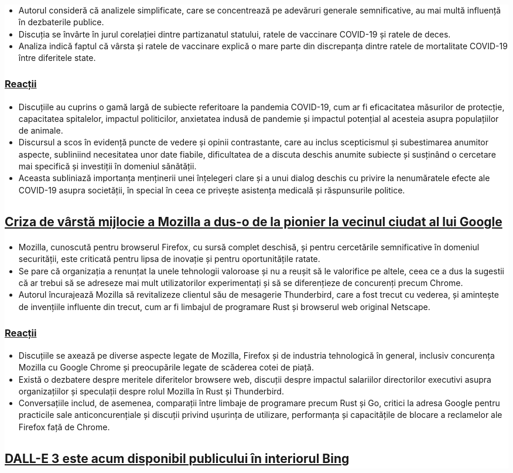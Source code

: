 - Autorul consideră că analizele simplificate, care se concentrează pe adevăruri generale semnificative, au mai multă influență în dezbaterile publice.
- Discuția se învârte în jurul corelației dintre partizanatul statului, ratele de vaccinare COVID-19 și ratele de deces.
- Analiza indică faptul că vârsta și ratele de vaccinare explică o mare parte din discrepanța dintre ratele de mortalitate COVID-19 între diferitele state.

### [Reacții](https://news.ycombinator.com/item?id=37728642)

- Discuțiile au cuprins o gamă largă de subiecte referitoare la pandemia COVID-19, cum ar fi eficacitatea măsurilor de protecție, capacitatea spitalelor, impactul politicilor, anxietatea indusă de pandemie și impactul potențial al acesteia asupra populațiilor de animale.
- Discursul a scos în evidență puncte de vedere și opinii contrastante, care au inclus scepticismul și subestimarea anumitor aspecte, subliniind necesitatea unor date fiabile, dificultatea de a discuta deschis anumite subiecte și susținând o cercetare mai specifică și investiții în domeniul sănătății.
- Aceasta subliniază importanța menținerii unei înțelegeri clare și a unui dialog deschis cu privire la nenumăratele efecte ale COVID-19 asupra societății, în special în ceea ce privește asistența medicală și răspunsurile politice.

## [Criza de vârstă mijlocie a Mozilla a dus-o de la pionier la vecinul ciudat al lui Google](https://www.theregister.com/2023/09/29/mozilla_asleep_at_wheel/)

- Mozilla, cunoscută pentru browserul Firefox, cu sursă complet deschisă, și pentru cercetările semnificative în domeniul securității, este criticată pentru lipsa de inovație și pentru oportunitățile ratate.
- Se pare că organizația a renunțat la unele tehnologii valoroase și nu a reușit să le valorifice pe altele, ceea ce a dus la sugestii că ar trebui să se adreseze mai mult utilizatorilor experimentați și să se diferențieze de concurenți precum Chrome.
- Autorul încurajează Mozilla să revitalizeze clientul său de mesagerie Thunderbird, care a fost trecut cu vederea, și amintește de invențiile influente din trecut, cum ar fi limbajul de programare Rust și browserul web original Netscape.

### [Reacții](https://news.ycombinator.com/item?id=37724538)

- Discuțiile se axează pe diverse aspecte legate de Mozilla, Firefox și de industria tehnologică în general, inclusiv concurența Mozilla cu Google Chrome și preocupările legate de scăderea cotei de piață.
- Există o dezbatere despre meritele diferitelor browsere web, discuții despre impactul salariilor directorilor executivi asupra organizațiilor și speculații despre rolul Mozilla în Rust și Thunderbird.
- Conversațiile includ, de asemenea, comparații între limbaje de programare precum Rust și Go, critici la adresa Google pentru practicile sale anticoncurențiale și discuții privind ușurința de utilizare, performanța și capacitățile de blocare a reclamelor ale Firefox față de Chrome.

## [DALL-E 3 este acum disponibil publicului în interiorul Bing](https://www.bing.com/images/create/?ref=hn)
